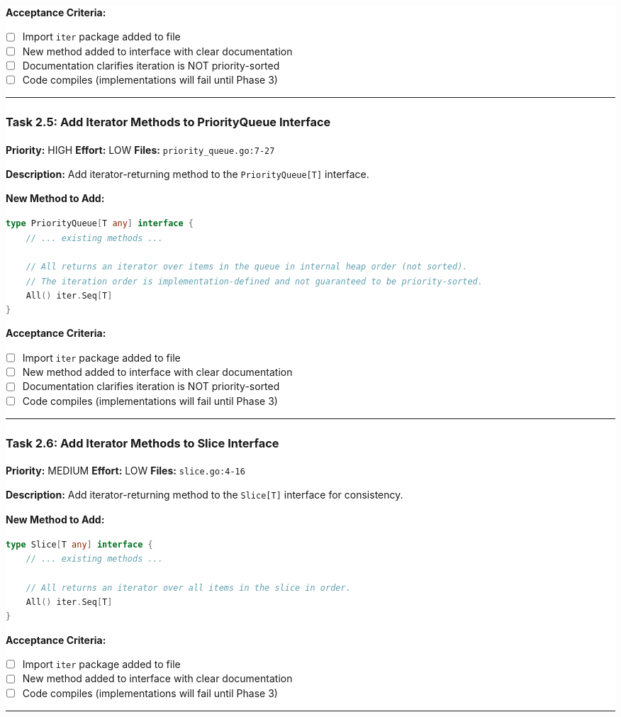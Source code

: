 **Acceptance Criteria:**
- [ ] Import `iter` package added to file
- [ ] New method added to interface with clear documentation
- [ ] Documentation clarifies iteration is NOT priority-sorted
- [ ] Code compiles (implementations will fail until Phase 3)

---

### Task 2.5: Add Iterator Methods to PriorityQueue Interface
**Priority:** HIGH
**Effort:** LOW
**Files:** `priority_queue.go:7-27`

**Description:**
Add iterator-returning method to the `PriorityQueue[T]` interface.

**New Method to Add:**
```go
type PriorityQueue[T any] interface {
    // ... existing methods ...

    // All returns an iterator over items in the queue in internal heap order (not sorted).
    // The iteration order is implementation-defined and not guaranteed to be priority-sorted.
    All() iter.Seq[T]
}
```

**Acceptance Criteria:**
- [ ] Import `iter` package added to file
- [ ] New method added to interface with clear documentation
- [ ] Documentation clarifies iteration is NOT priority-sorted
- [ ] Code compiles (implementations will fail until Phase 3)

---

### Task 2.6: Add Iterator Methods to Slice Interface
**Priority:** MEDIUM
**Effort:** LOW
**Files:** `slice.go:4-16`

**Description:**
Add iterator-returning method to the `Slice[T]` interface for consistency.

**New Method to Add:**
```go
type Slice[T any] interface {
    // ... existing methods ...

    // All returns an iterator over all items in the slice in order.
    All() iter.Seq[T]
}
```

**Acceptance Criteria:**
- [ ] Import `iter` package added to file
- [ ] New method added to interface with clear documentation
- [ ] Code compiles (implementations will fail until Phase 3)

---